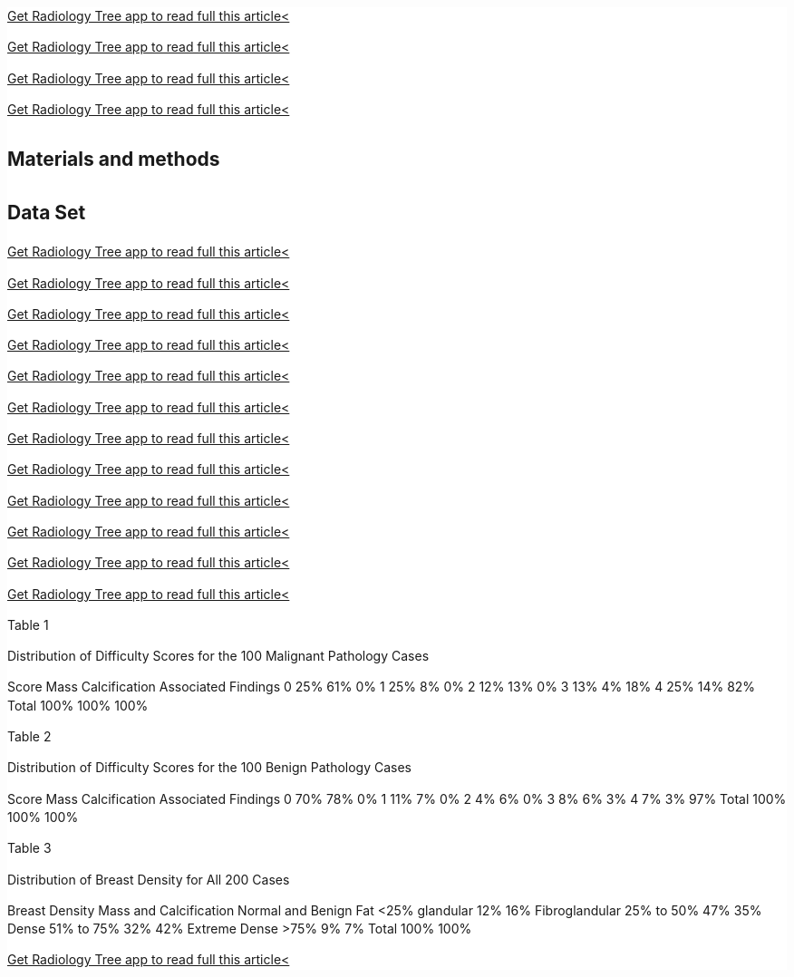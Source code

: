 [Get Radiology Tree app to read full this article<](https://clinicalpub.com/app)

[Get Radiology Tree app to read full this article<](https://clinicalpub.com/app)

[Get Radiology Tree app to read full this article<](https://clinicalpub.com/app)

[Get Radiology Tree app to read full this article<](https://clinicalpub.com/app)

## Materials and methods

## Data Set

[Get Radiology Tree app to read full this article<](https://clinicalpub.com/app)

[Get Radiology Tree app to read full this article<](https://clinicalpub.com/app)

[Get Radiology Tree app to read full this article<](https://clinicalpub.com/app)

[Get Radiology Tree app to read full this article<](https://clinicalpub.com/app)

[Get Radiology Tree app to read full this article<](https://clinicalpub.com/app)

[Get Radiology Tree app to read full this article<](https://clinicalpub.com/app)

[Get Radiology Tree app to read full this article<](https://clinicalpub.com/app)

[Get Radiology Tree app to read full this article<](https://clinicalpub.com/app)

[Get Radiology Tree app to read full this article<](https://clinicalpub.com/app)

[Get Radiology Tree app to read full this article<](https://clinicalpub.com/app)

[Get Radiology Tree app to read full this article<](https://clinicalpub.com/app)

[Get Radiology Tree app to read full this article<](https://clinicalpub.com/app)

Table 1


Distribution of Difficulty Scores for the 100 Malignant Pathology Cases


Score Mass Calcification Associated Findings 0 25% 61% 0% 1 25% 8% 0% 2 12% 13% 0% 3 13% 4% 18% 4 25% 14% 82% Total 100% 100% 100%

Table 2


Distribution of Difficulty Scores for the 100 Benign Pathology Cases


Score Mass Calcification Associated Findings 0 70% 78% 0% 1 11% 7% 0% 2 4% 6% 0% 3 8% 6% 3% 4 7% 3% 97% Total 100% 100% 100%

Table 3


Distribution of Breast Density for All 200 Cases


Breast Density Mass and Calcification Normal and Benign Fat <25% glandular 12% 16% Fibroglandular 25% to 50% 47% 35% Dense 51% to 75% 32% 42% Extreme Dense >75% 9% 7% Total 100% 100%

[Get Radiology Tree app to read full this article<](https://clinicalpub.com/app)
